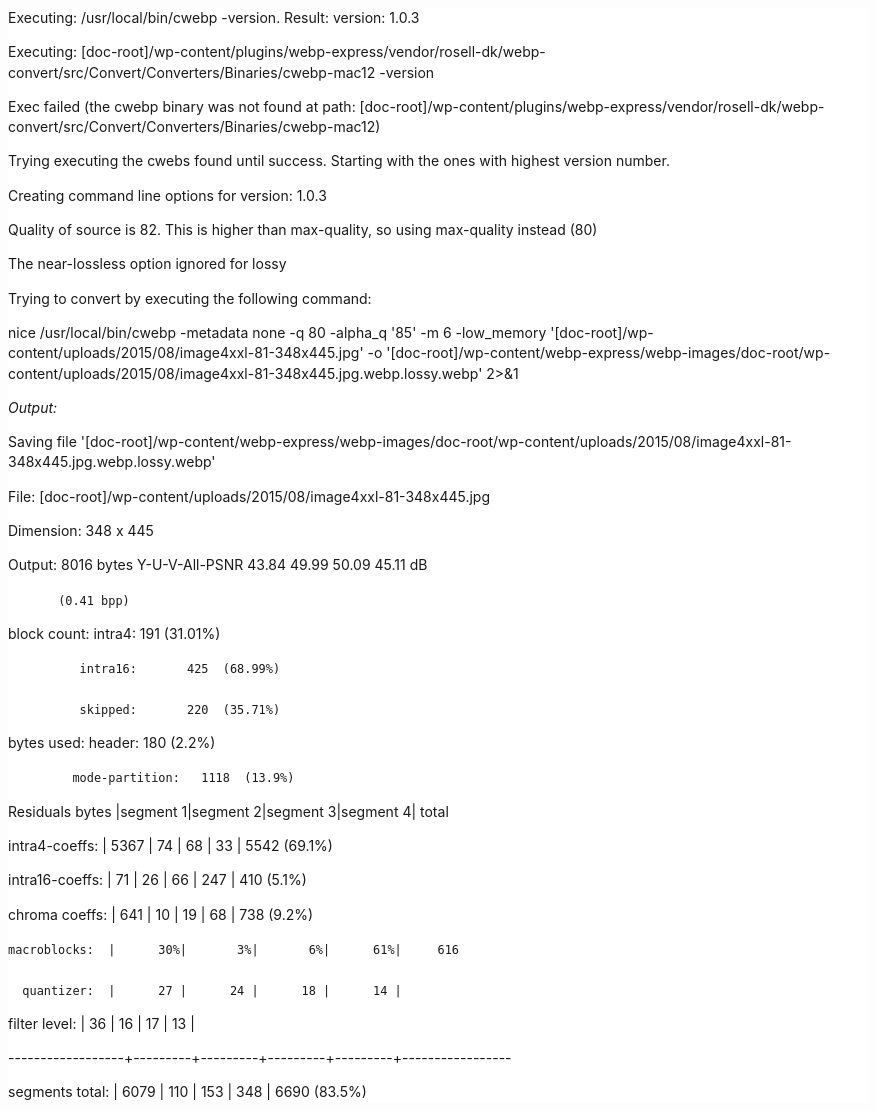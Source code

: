 Executing: /usr/local/bin/cwebp -version. Result: version: 1.0.3

Executing: [doc-root]/wp-content/plugins/webp-express/vendor/rosell-dk/webp-convert/src/Convert/Converters/Binaries/cwebp-mac12 -version

Exec failed (the cwebp binary was not found at path: [doc-root]/wp-content/plugins/webp-express/vendor/rosell-dk/webp-convert/src/Convert/Converters/Binaries/cwebp-mac12)

Trying executing the cwebs found until success. Starting with the ones with highest version number.

Creating command line options for version: 1.0.3

Quality of source is 82. This is higher than max-quality, so using max-quality instead (80)

The near-lossless option ignored for lossy

Trying to convert by executing the following command:

nice /usr/local/bin/cwebp -metadata none -q 80 -alpha_q '85' -m 6 -low_memory '[doc-root]/wp-content/uploads/2015/08/image4xxl-81-348x445.jpg' -o '[doc-root]/wp-content/webp-express/webp-images/doc-root/wp-content/uploads/2015/08/image4xxl-81-348x445.jpg.webp.lossy.webp' 2>&1


*Output:* 

Saving file '[doc-root]/wp-content/webp-express/webp-images/doc-root/wp-content/uploads/2015/08/image4xxl-81-348x445.jpg.webp.lossy.webp'

File:      [doc-root]/wp-content/uploads/2015/08/image4xxl-81-348x445.jpg

Dimension: 348 x 445

Output:    8016 bytes Y-U-V-All-PSNR 43.84 49.99 50.09   45.11 dB

           (0.41 bpp)

block count:  intra4:        191  (31.01%)

              intra16:       425  (68.99%)

              skipped:       220  (35.71%)

bytes used:  header:            180  (2.2%)

             mode-partition:   1118  (13.9%)

 Residuals bytes  |segment 1|segment 2|segment 3|segment 4|  total

  intra4-coeffs:  |    5367 |      74 |      68 |      33 |    5542  (69.1%)

 intra16-coeffs:  |      71 |      26 |      66 |     247 |     410  (5.1%)

  chroma coeffs:  |     641 |      10 |      19 |      68 |     738  (9.2%)

    macroblocks:  |      30%|       3%|       6%|      61%|     616

      quantizer:  |      27 |      24 |      18 |      14 |

   filter level:  |      36 |      16 |      17 |      13 |

------------------+---------+---------+---------+---------+-----------------

 segments total:  |    6079 |     110 |     153 |     348 |    6690  (83.5%)

